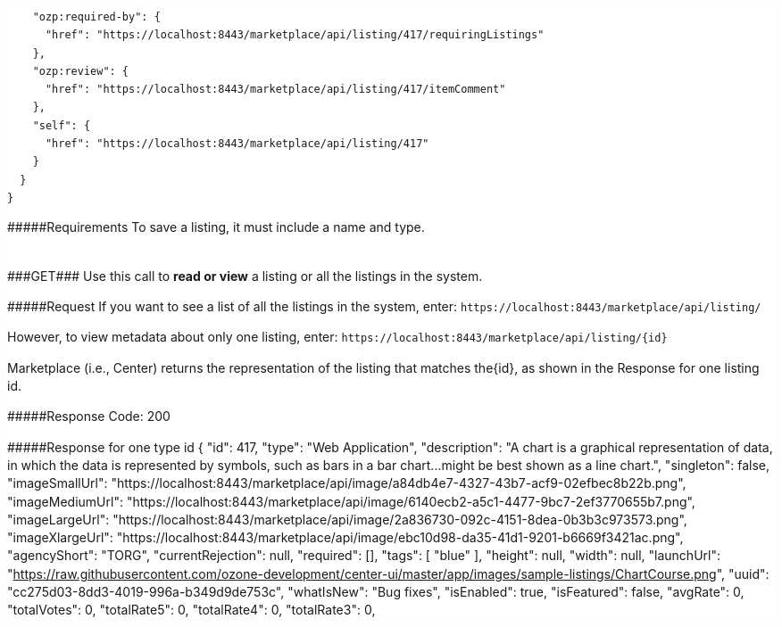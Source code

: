 	    "ozp:required-by": {
	      "href": "https://localhost:8443/marketplace/api/listing/417/requiringListings"
	    },
	    "ozp:review": {
	      "href": "https://localhost:8443/marketplace/api/listing/417/itemComment"
	    },
	    "self": {
	      "href": "https://localhost:8443/marketplace/api/listing/417"
	    }
	  }
	}

#####Requirements
To save a listing, it must include a name and type.  
<br>


###<a name=GET>GET</a>###
Use this call to **read or view** a listing or all the listings in the system.

#####Request
If you want to see a list of all the listings in the system, enter:
`https://localhost:8443/marketplace/api/listing/`

However, to view metadata about only one listing, enter:
`https://localhost:8443/marketplace/api/listing/{id}`
 
Marketplace (i.e., Center) returns the representation of the listing that matches the{id}, as shown in the Response for one listing id. 

#####Response Code:
200

#####Response for one type id
	{
	  "id": 417,
	  "type": "Web Application",
	  "description": "A chart is a graphical representation of data, in which the data is represented by symbols, such as bars in a bar chart...might be best shown as a line chart.",
	  "singleton": false,
	  "imageSmallUrl": "https://localhost:8443/marketplace/api/image/a84db4e7-4327-43b7-acf9-02efbec8b22b.png",
	  "imageMediumUrl": "https://localhost:8443/marketplace/api/image/6140ecb2-a5c1-4477-9bc7-2ef3770655b7.png",
	  "imageLargeUrl": "https://localhost:8443/marketplace/api/image/2a836730-092c-4151-8dea-0b3b3c973573.png",
	  "imageXlargeUrl": "https://localhost:8443/marketplace/api/image/ebc10d98-da35-41d1-9201-b6669f3421ac.png",
	  "agencyShort": "TORG",
	  "currentRejection": null,
	  "required": [],
	  "tags": [
	    "blue"
	  ],
	  "height": null,
	  "width": null,
	  "launchUrl": "https://raw.githubusercontent.com/ozone-development/center-ui/master/app/images/sample-listings/ChartCourse.png",
	  "uuid": "cc275d03-8dd3-4019-996a-b349d9de753c",
	  "whatIsNew": "Bug fixes",
	  "isEnabled": true,
	  "isFeatured": false,
	  "avgRate": 0,
	  "totalVotes": 0,
	  "totalRate5": 0,
	  "totalRate4": 0,
	  "totalRate3": 0,